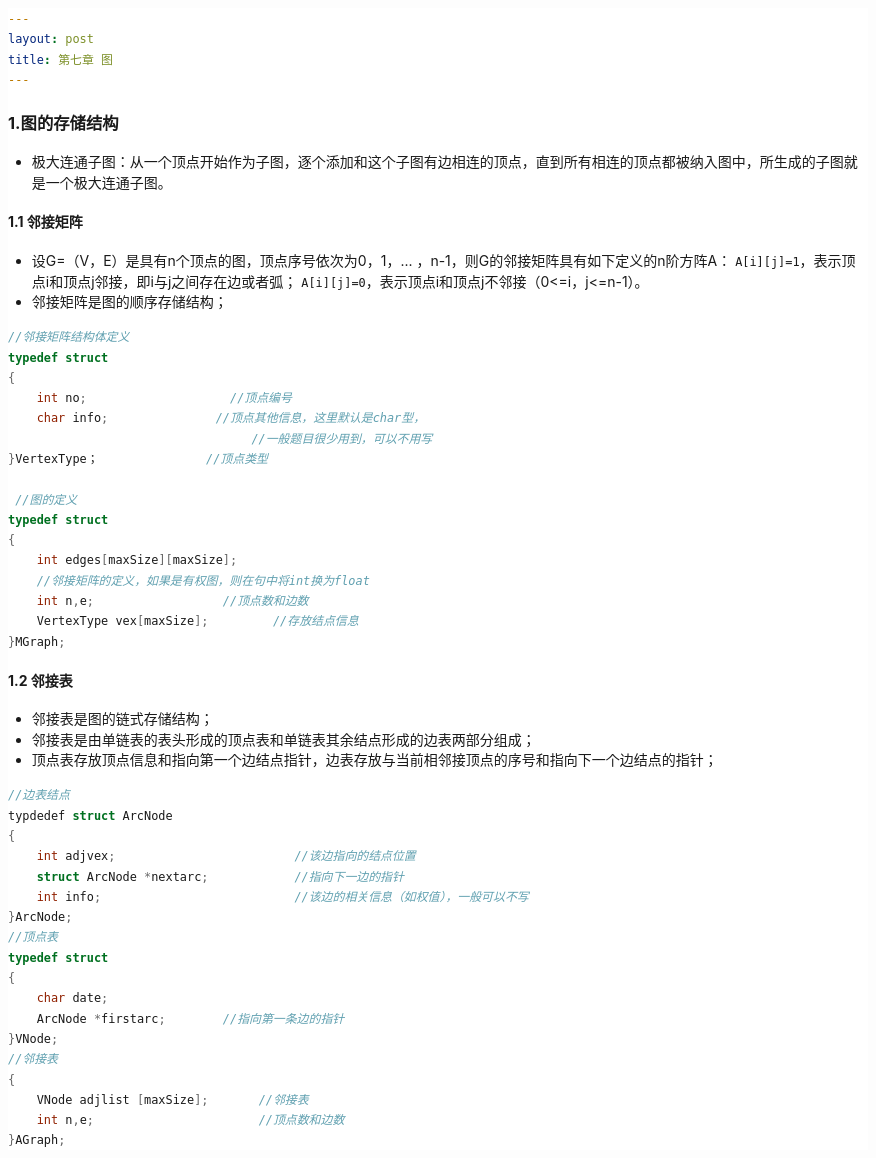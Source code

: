 ```yaml
---
layout: post
title: 第七章 图
---
```


### 1.图的存储结构
- 极大连通子图：从一个顶点开始作为子图，逐个添加和这个子图有边相连的顶点，直到所有相连的顶点都被纳入图中，所生成的子图就是一个极大连通子图。

#### 1.1 邻接矩阵
- 设G=（V，E）是具有n个顶点的图，顶点序号依次为0，1，... ，n-1，则G的邻接矩阵具有如下定义的n阶方阵A：
`A[i][j]=1`，表示顶点i和顶点j邻接，即i与j之间存在边或者弧；
`A[i][j]=0`，表示顶点i和顶点j不邻接（0<=i，j<=n-1）。
- 邻接矩阵是图的顺序存储结构；

```c
//邻接矩阵结构体定义
typedef struct
{
    int no;                    //顶点编号
    char info;               //顶点其他信息，这里默认是char型，
                                  //一般题目很少用到，可以不用写
}VertexType；               //顶点类型
 
 //图的定义
typedef struct
{
    int edges[maxSize][maxSize];
    //邻接矩阵的定义，如果是有权图，则在句中将int换为float
    int n,e;                  //顶点数和边数
    VertexType vex[maxSize];         //存放结点信息
}MGraph;
```

#### 1.2 邻接表
- 邻接表是图的链式存储结构；
- 邻接表是由单链表的表头形成的顶点表和单链表其余结点形成的边表两部分组成；
- 顶点表存放顶点信息和指向第一个边结点指针，边表存放与当前相邻接顶点的序号和指向下一个边结点的指针；

```c
//边表结点
typdedef struct ArcNode
{
    int adjvex;                         //该边指向的结点位置
    struct ArcNode *nextarc;            //指向下一边的指针
    int info;                           //该边的相关信息（如权值），一般可以不写
}ArcNode;
//顶点表
typedef struct
{
    char date;
    ArcNode *firstarc;        //指向第一条边的指针
}VNode;
//邻接表
{
    VNode adjlist [maxSize];       //邻接表
    int n,e;                       //顶点数和边数
}AGraph;
```
